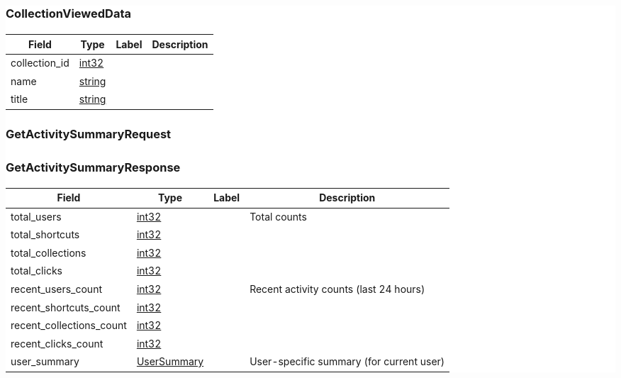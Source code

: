 


<a name="monotreme-api-v1-CollectionViewedData"></a>

### CollectionViewedData



| Field | Type | Label | Description |
| ----- | ---- | ----- | ----------- |
| collection_id | [int32](#int32) |  |  |
| name | [string](#string) |  |  |
| title | [string](#string) |  |  |






<a name="monotreme-api-v1-GetActivitySummaryRequest"></a>

### GetActivitySummaryRequest







<a name="monotreme-api-v1-GetActivitySummaryResponse"></a>

### GetActivitySummaryResponse



| Field | Type | Label | Description |
| ----- | ---- | ----- | ----------- |
| total_users | [int32](#int32) |  | Total counts |
| total_shortcuts | [int32](#int32) |  |  |
| total_collections | [int32](#int32) |  |  |
| total_clicks | [int32](#int32) |  |  |
| recent_users_count | [int32](#int32) |  | Recent activity counts (last 24 hours) |
| recent_shortcuts_count | [int32](#int32) |  |  |
| recent_collections_count | [int32](#int32) |  |  |
| recent_clicks_count | [int32](#int32) |  |  |
| user_summary | [UserSummary](#monotreme-api-v1-UserSummary) |  | User-specific summary (for current user) |






<a name="monotreme-api-v1-GetRecentActivityRequest"></a>

